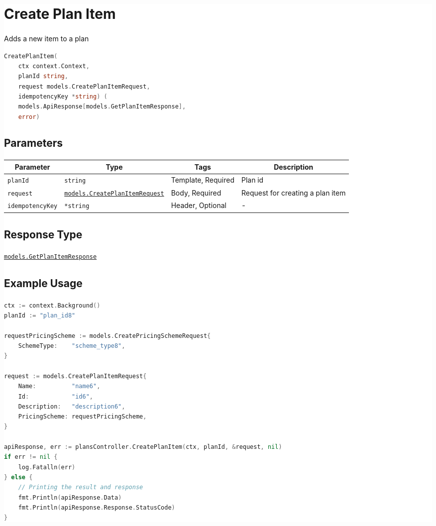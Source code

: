 
# Create Plan Item

Adds a new item to a plan

```go
CreatePlanItem(
    ctx context.Context,
    planId string,
    request models.CreatePlanItemRequest,
    idempotencyKey *string) (
    models.ApiResponse[models.GetPlanItemResponse],
    error)
```

## Parameters

| Parameter | Type | Tags | Description |
|  --- | --- | --- | --- |
| `planId` | `string` | Template, Required | Plan id |
| `request` | [`models.CreatePlanItemRequest`](../../doc/models/create-plan-item-request.md) | Body, Required | Request for creating a plan item |
| `idempotencyKey` | `*string` | Header, Optional | - |

## Response Type

[`models.GetPlanItemResponse`](../../doc/models/get-plan-item-response.md)

## Example Usage

```go
ctx := context.Background()
planId := "plan_id8"

requestPricingScheme := models.CreatePricingSchemeRequest{
    SchemeType:    "scheme_type8",
}

request := models.CreatePlanItemRequest{
    Name:          "name6",
    Id:            "id6",
    Description:   "description6",
    PricingScheme: requestPricingScheme,
}

apiResponse, err := plansController.CreatePlanItem(ctx, planId, &request, nil)
if err != nil {
    log.Fatalln(err)
} else {
    // Printing the result and response
    fmt.Println(apiResponse.Data)
    fmt.Println(apiResponse.Response.StatusCode)
}
```
